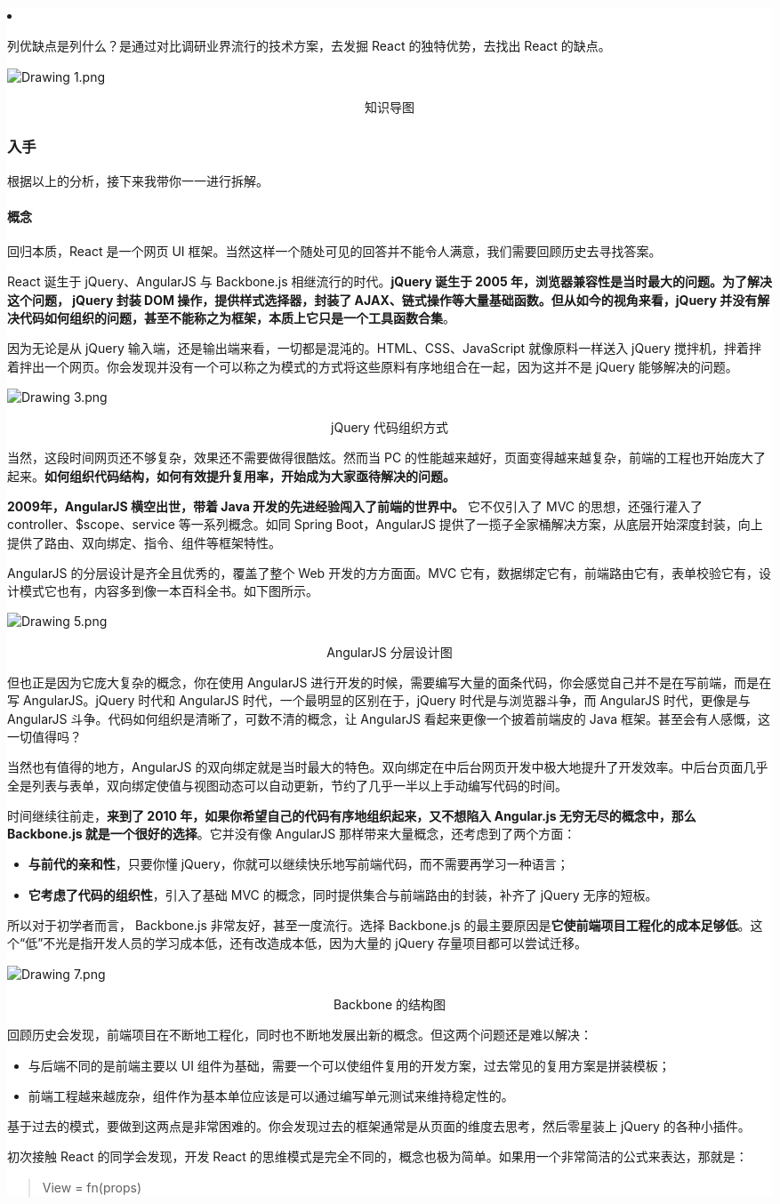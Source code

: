 <li data-nodeid="62893">
<p data-nodeid="62894">列优缺点是列什么？是通过对比调研业界流行的技术方案，去发掘 React 的独特优势，去找出 React 的缺点。</p>
</li>
</ul>
<p data-nodeid="62895"><img src="https://s0.lgstatic.com/i/image/M00/72/A0/CgqCHl_EZ8qAQr-eAACBpQpuhis827.png" alt="Drawing 1.png" data-nodeid="63031"></p>
<div data-nodeid="62896"><p style="text-align:center">知识导图</p></div>
<h3 data-nodeid="62897">入手</h3>
<p data-nodeid="62898">根据以上的分析，接下来我带你一一进行拆解。</p>
<h4 data-nodeid="62899">概念</h4>
<p data-nodeid="62900">回归本质，React 是一个网页 UI 框架。当然这样一个随处可见的回答并不能令人满意，我们需要回顾历史去寻找答案。</p>
<p data-nodeid="62901">React 诞生于 jQuery、AngularJS 与 Backbone.js 相继流行的时代。<strong data-nodeid="63046">jQuery 诞生于 2005 年，浏览器兼容性是当时最大的问题。<strong data-nodeid="63045">为了解决这个问题， jQuery 封装 DOM 操作，提供样式选择器，封装了 AJAX、链式操作等大量基础函数。但从如今的视角来看，jQuery 并没有解决代码如何组织的问题，甚至</strong>不能称之为框架，本质上它只是一个工具函数合集</strong>。</p>
<p data-nodeid="62902">因为无论是从 jQuery 输入端，还是输出端来看，一切都是混沌的。HTML、CSS、JavaScript 就像原料一样送入 jQuery 搅拌机，拌着拌着拌出一个网页。你会发现并没有一个可以称之为模式的方式将这些原料有序地组合在一起，因为这并不是 jQuery 能够解决的问题。</p>
<p data-nodeid="62903"><img src="https://s0.lgstatic.com/i/image/M00/72/A0/CgqCHl_EZ-GASOvLAAColjE_COU357.png" alt="Drawing 3.png" data-nodeid="63050"></p>
<div data-nodeid="62904"><p style="text-align:center">jQuery 代码组织方式</p></div>
<p data-nodeid="62905">当然，这段时间网页还不够复杂，效果还不需要做得很酷炫。然而当 PC 的性能越来越好，页面变得越来越复杂，前端的工程也开始庞大了起来。<strong data-nodeid="63055">如何组织代码结构，如何有效提升复用率，开始成为大家亟待解决的问题。</strong></p>
<p data-nodeid="62906"><strong data-nodeid="63060">2009年，AngularJS 横空出世，带着 Java 开发的先进经验闯入了前端的世界中。</strong> 它不仅引入了 MVC 的思想，还强行灌入了 controller、$scope、service 等一系列概念。如同 Spring Boot，AngularJS 提供了一揽子全家桶解决方案，从底层开始深度封装，向上提供了路由、双向绑定、指令、组件等框架特性。</p>
<p data-nodeid="62907">AngularJS 的分层设计是齐全且优秀的，覆盖了整个 Web 开发的方方面面。MVC 它有，数据绑定它有，前端路由它有，表单校验它有，设计模式它也有，内容多到像一本百科全书。如下图所示。</p>
<p data-nodeid="62908"><img src="https://s0.lgstatic.com/i/image/M00/72/A0/CgqCHl_EZ-2AaA3VAADybjxzNnA353.png" alt="Drawing 5.png" data-nodeid="63064"></p>
<div data-nodeid="62909"><p style="text-align:center">AngularJS 分层设计图</p></div>
<p data-nodeid="62910">但也正是因为它庞大复杂的概念，你在使用 AngularJS 进行开发的时候，需要编写大量的面条代码，你会感觉自己并不是在写前端，而是在写 AngularJS。jQuery 时代和 AngularJS 时代，一个最明显的区别在于，jQuery 时代是与浏览器斗争，而 AngularJS 时代，更像是与 AngularJS 斗争。代码如何组织是清晰了，可数不清的概念，让 AngularJS 看起来更像一个披着前端皮的 Java 框架。甚至会有人感慨，这一切值得吗？</p>
<p data-nodeid="62911">当然也有值得的地方，AngularJS 的双向绑定就是当时最大的特色。双向绑定在中后台网页开发中极大地提升了开发效率。中后台页面几乎全是列表与表单，双向绑定使值与视图动态可以自动更新，节约了几乎一半以上手动编写代码的时间。</p>
<p data-nodeid="62912">时间继续往前走，<strong data-nodeid="63072">来到了 2010 年，如果你希望自己的代码有序地组织起来，又不想陷入 Angular.js 无穷无尽的概念中，那么 Backbone.js 就是一个很好的选择</strong>。它并没有像 AngularJS 那样带来大量概念，还考虑到了两个方面：</p>
<ul data-nodeid="63865">
<li data-nodeid="63866">
<p data-nodeid="63867"><strong data-nodeid="63874">与前代的亲和性</strong>，只要你懂 jQuery，你就可以继续快乐地写前端代码，而不需要再学习一种语言；</p>
</li>
<li data-nodeid="63868">
<p data-nodeid="63869" class=""><strong data-nodeid="63879">它考虑了代码的组织性</strong>，引入了基础 MVC 的概念，同时提供集合与前端路由的封装，补齐了 jQuery 无序的短板。</p>
</li>
</ul>


<p data-nodeid="62918">所以对于初学者而言， Backbone.js 非常友好，甚至一度流行。选择 Backbone.js 的最主要原因是<strong data-nodeid="63090">它使前端项目工程化的成本足够低</strong>。这个“低”不光是指开发人员的学习成本低，还有改造成本低，因为大量的 jQuery 存量项目都可以尝试迁移。</p>
<p data-nodeid="62919"><img src="https://s0.lgstatic.com/i/image/M00/72/95/Ciqc1F_EaAiAaC-uAAC9WCoWxxk994.png" alt="Drawing 7.png" data-nodeid="63093"></p>
<div data-nodeid="62920"><p style="text-align:center">Backbone 的结构图</p></div>
<p data-nodeid="62921">回顾历史会发现，前端项目在不断地工程化，同时也不断地发展出新的概念。但这两个问题还是难以解决：</p>
<ul data-nodeid="62922">
<li data-nodeid="62923">
<p data-nodeid="62924">与后端不同的是前端主要以 UI 组件为基础，需要一个可以使组件复用的开发方案，过去常见的复用方案是拼装模板；</p>
</li>
<li data-nodeid="62925">
<p data-nodeid="62926">前端工程越来越庞杂，组件作为基本单位应该是可以通过编写单元测试来维持稳定性的。</p>
</li>
</ul>
<p data-nodeid="62927">基于过去的模式，要做到这两点是非常困难的。你会发现过去的框架通常是从页面的维度去思考，然后零星装上 jQuery 的各种小插件。</p>
<p data-nodeid="62928">初次接触 React 的同学会发现，开发 React 的思维模式是完全不同的，概念也极为简单。如果用一个非常简洁的公式来表达，那就是：</p>
<blockquote data-nodeid="62929">
<p data-nodeid="62930">View = fn(props)</p>